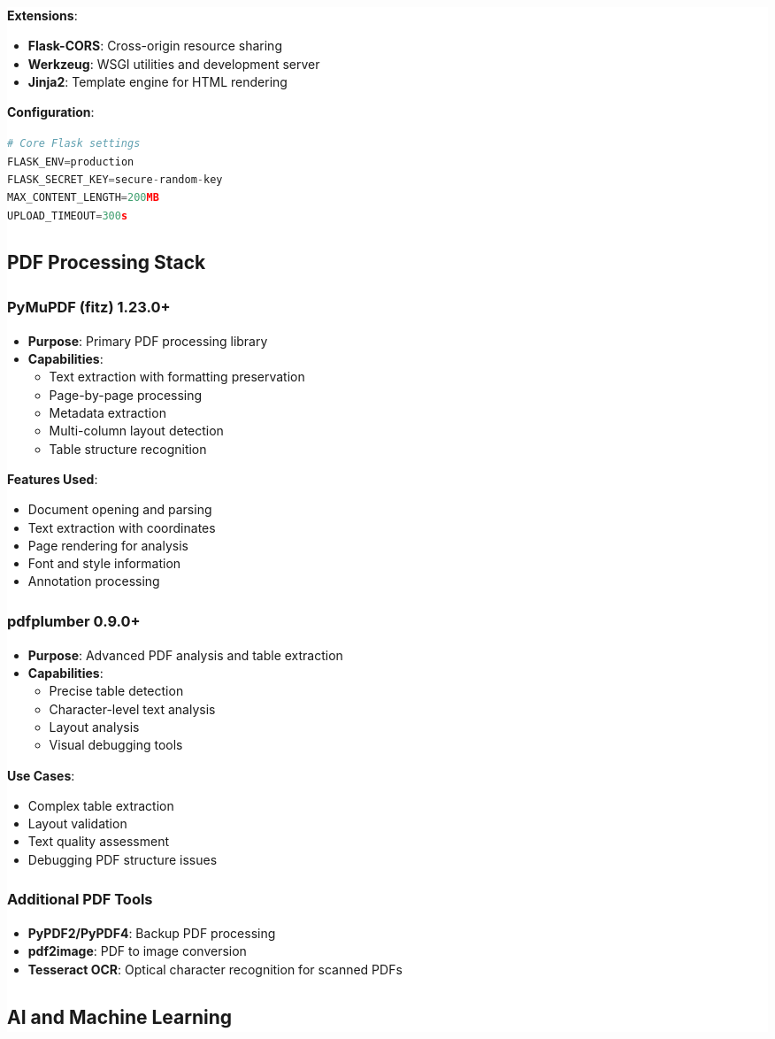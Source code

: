 **Extensions**:
- **Flask-CORS**: Cross-origin resource sharing
- **Werkzeug**: WSGI utilities and development server
- **Jinja2**: Template engine for HTML rendering

**Configuration**:
```python
# Core Flask settings
FLASK_ENV=production
FLASK_SECRET_KEY=secure-random-key
MAX_CONTENT_LENGTH=200MB
UPLOAD_TIMEOUT=300s
```

## PDF Processing Stack

### PyMuPDF (fitz) 1.23.0+
- **Purpose**: Primary PDF processing library
- **Capabilities**:
  - Text extraction with formatting preservation
  - Page-by-page processing
  - Metadata extraction
  - Multi-column layout detection
  - Table structure recognition

**Features Used**:
- Document opening and parsing
- Text extraction with coordinates
- Page rendering for analysis
- Font and style information
- Annotation processing

### pdfplumber 0.9.0+
- **Purpose**: Advanced PDF analysis and table extraction
- **Capabilities**:
  - Precise table detection
  - Character-level text analysis
  - Layout analysis
  - Visual debugging tools

**Use Cases**:
- Complex table extraction
- Layout validation
- Text quality assessment
- Debugging PDF structure issues

### Additional PDF Tools
- **PyPDF2/PyPDF4**: Backup PDF processing
- **pdf2image**: PDF to image conversion
- **Tesseract OCR**: Optical character recognition for scanned PDFs

## AI and Machine Learning
